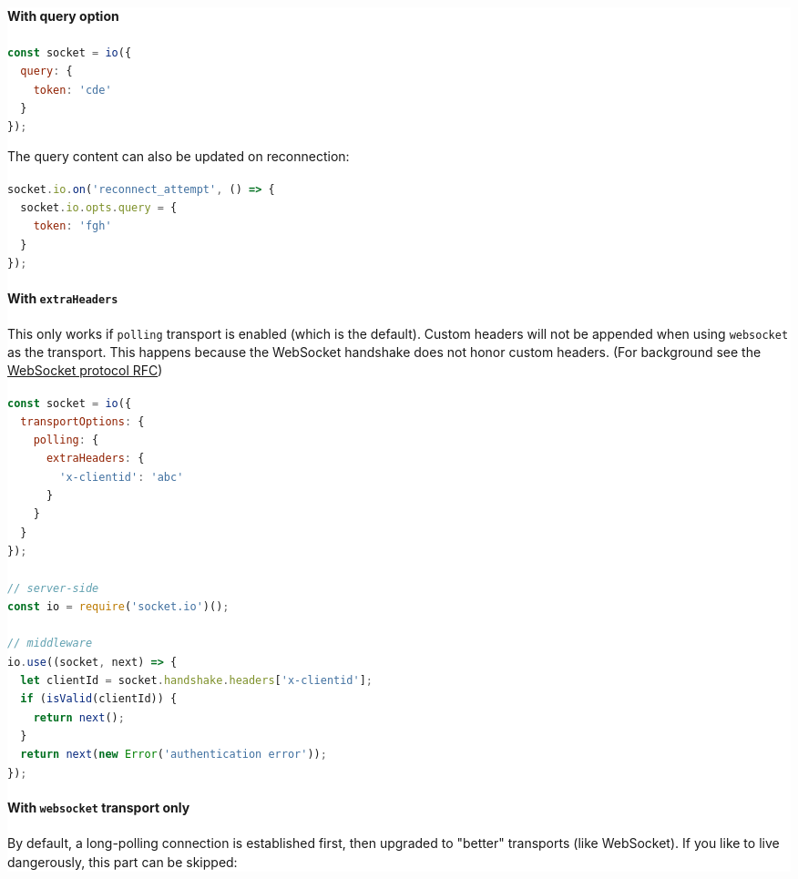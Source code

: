 #### With query option

```js
const socket = io({
  query: {
    token: 'cde'
  }
});
```

The query content can also be updated on reconnection:

```js
socket.io.on('reconnect_attempt', () => {
  socket.io.opts.query = {
    token: 'fgh'
  }
});
```

#### With `extraHeaders`

This only works if `polling` transport is enabled (which is the default). Custom headers will not be appended when using `websocket` as the transport. This happens because the WebSocket handshake does not honor custom headers. (For background see the [WebSocket protocol RFC](https://tools.ietf.org/html/rfc6455#section-4))

```js
const socket = io({
  transportOptions: {
    polling: {
      extraHeaders: {
        'x-clientid': 'abc'
      }
    }
  }
});

// server-side
const io = require('socket.io')();

// middleware
io.use((socket, next) => {
  let clientId = socket.handshake.headers['x-clientid'];
  if (isValid(clientId)) {
    return next();
  }
  return next(new Error('authentication error'));
});
```

#### With `websocket` transport only

By default, a long-polling connection is established first, then upgraded to "better" transports (like WebSocket). If you like to live dangerously, this part can be skipped:
